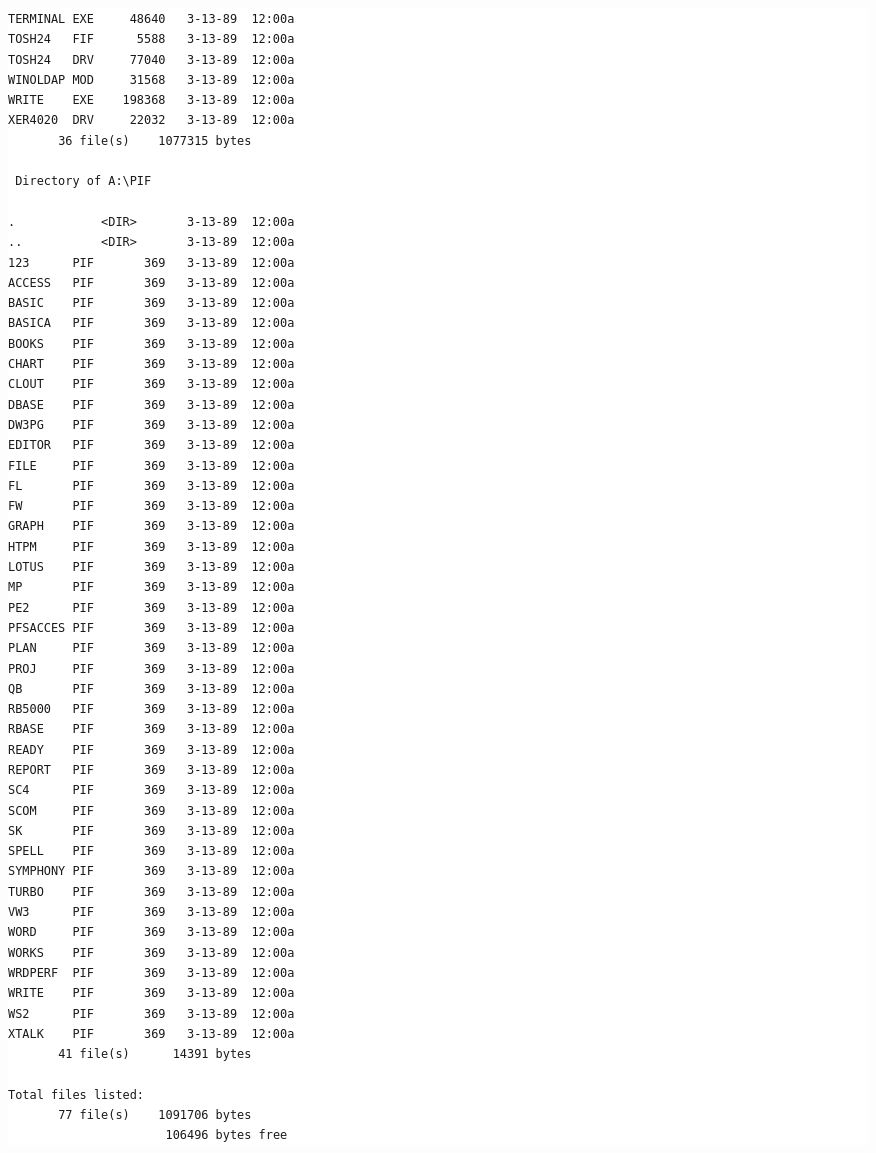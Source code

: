     TERMINAL EXE     48640   3-13-89  12:00a
    TOSH24   FIF      5588   3-13-89  12:00a
    TOSH24   DRV     77040   3-13-89  12:00a
    WINOLDAP MOD     31568   3-13-89  12:00a
    WRITE    EXE    198368   3-13-89  12:00a
    XER4020  DRV     22032   3-13-89  12:00a
           36 file(s)    1077315 bytes

     Directory of A:\PIF

    .            <DIR>       3-13-89  12:00a
    ..           <DIR>       3-13-89  12:00a
    123      PIF       369   3-13-89  12:00a
    ACCESS   PIF       369   3-13-89  12:00a
    BASIC    PIF       369   3-13-89  12:00a
    BASICA   PIF       369   3-13-89  12:00a
    BOOKS    PIF       369   3-13-89  12:00a
    CHART    PIF       369   3-13-89  12:00a
    CLOUT    PIF       369   3-13-89  12:00a
    DBASE    PIF       369   3-13-89  12:00a
    DW3PG    PIF       369   3-13-89  12:00a
    EDITOR   PIF       369   3-13-89  12:00a
    FILE     PIF       369   3-13-89  12:00a
    FL       PIF       369   3-13-89  12:00a
    FW       PIF       369   3-13-89  12:00a
    GRAPH    PIF       369   3-13-89  12:00a
    HTPM     PIF       369   3-13-89  12:00a
    LOTUS    PIF       369   3-13-89  12:00a
    MP       PIF       369   3-13-89  12:00a
    PE2      PIF       369   3-13-89  12:00a
    PFSACCES PIF       369   3-13-89  12:00a
    PLAN     PIF       369   3-13-89  12:00a
    PROJ     PIF       369   3-13-89  12:00a
    QB       PIF       369   3-13-89  12:00a
    RB5000   PIF       369   3-13-89  12:00a
    RBASE    PIF       369   3-13-89  12:00a
    READY    PIF       369   3-13-89  12:00a
    REPORT   PIF       369   3-13-89  12:00a
    SC4      PIF       369   3-13-89  12:00a
    SCOM     PIF       369   3-13-89  12:00a
    SK       PIF       369   3-13-89  12:00a
    SPELL    PIF       369   3-13-89  12:00a
    SYMPHONY PIF       369   3-13-89  12:00a
    TURBO    PIF       369   3-13-89  12:00a
    VW3      PIF       369   3-13-89  12:00a
    WORD     PIF       369   3-13-89  12:00a
    WORKS    PIF       369   3-13-89  12:00a
    WRDPERF  PIF       369   3-13-89  12:00a
    WRITE    PIF       369   3-13-89  12:00a
    WS2      PIF       369   3-13-89  12:00a
    XTALK    PIF       369   3-13-89  12:00a
           41 file(s)      14391 bytes

    Total files listed:
           77 file(s)    1091706 bytes
                          106496 bytes free
